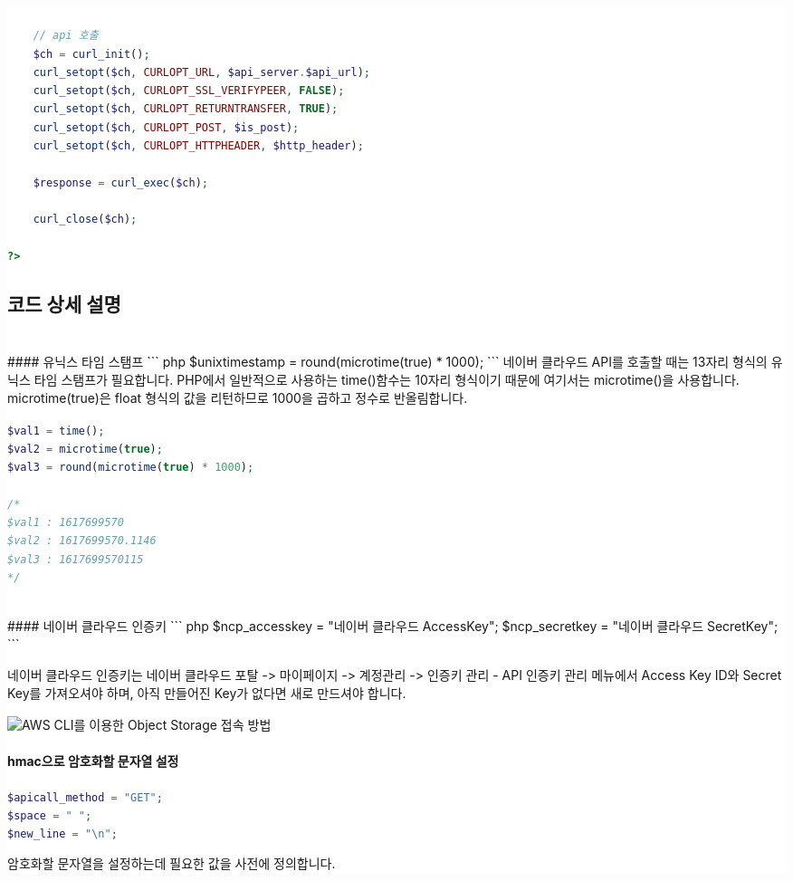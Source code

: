 ``` php

	// api 호출
	$ch = curl_init();
	curl_setopt($ch, CURLOPT_URL, $api_server.$api_url);
	curl_setopt($ch, CURLOPT_SSL_VERIFYPEER, FALSE);
	curl_setopt($ch, CURLOPT_RETURNTRANSFER, TRUE);	
	curl_setopt($ch, CURLOPT_POST, $is_post);
	curl_setopt($ch, CURLOPT_HTTPHEADER, $http_header);

	$response = curl_exec($ch);

	curl_close($ch);

?>
```

## 코드 상세 설명
<br />
#### 유닉스 타임 스탬프
``` php
$unixtimestamp =  round(microtime(true) * 1000);
```
네이버 클라우드 API를 호출할 때는 13자리 형식의 유닉스 타임 스탬프가 필요합니다.  
PHP에서 일반적으로 사용하는 time()함수는 10자리 형식이기 때문에 여기서는 microtime()을 사용합니다.  
microtime(true)은 float 형식의 값을 리턴하므로 1000을 곱하고 정수로 반올림합니다.

``` php
$val1 = time();
$val2 = microtime(true);
$val3 = round(microtime(true) * 1000);

/*
$val1 : 1617699570
$val2 : 1617699570.1146
$val3 : 1617699570115
*/
```
<br />
#### 네이버 클라우드 인증키
``` php
$ncp_accesskey = "네이버 클라우드 AccessKey";
$ncp_secretkey = "네이버 클라우드 SecretKey";	
```

네이버 클라우드 인증키는 네이버 클라우드 포탈 -> 마이페이지 -> 계정관리 -> 인증키 관리 - API 인증키 관리 메뉴에서 Access Key ID와 Secret Key를 가져오셔야 하며, 아직 만들어진 Key가 없다면 새로 만드셔야 합니다.

<img src="../../images/ncloud_api_auth_key_create.png" alt="AWS CLI를 이용한 Object Storage 접속 방법" style="width:770px;align:center">

#### hmac으로 암호화할 문자열 설정
``` php
$apicall_method = "GET";
$space = " ";
$new_line = "\n";
```
암호화할 문자열을 설정하는데 필요한 값을 사전에 정의합니다.
